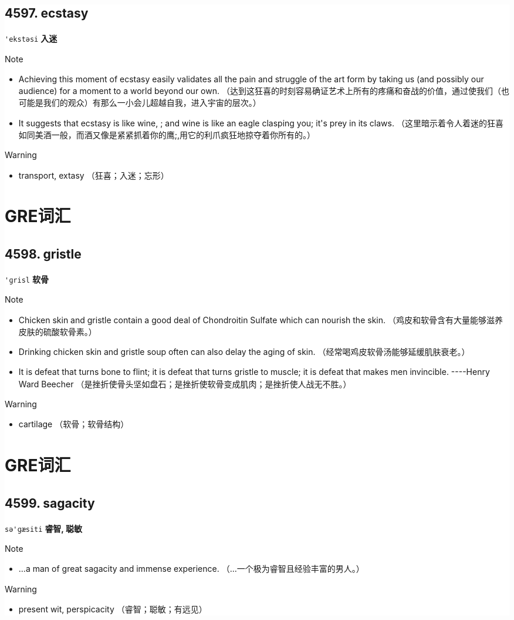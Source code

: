 ## 4597. ecstasy

`'ekstəsi`  **入迷**

> [!NOTE]
>
> - Achieving this moment of ecstasy easily validates all the pain and struggle of the art form by taking us (and possibly our audience) for a moment to a world beyond our own. （达到这狂喜的时刻容易确证艺术上所有的疼痛和奋战的价值，通过使我们（也可能是我们的观众）有那么一小会儿超越自我，进入宇宙的层次。）
>
> - It suggests that ecstasy is like wine, ; and wine is like an eagle clasping you; it's prey in its claws. （这里暗示着令人着迷的狂喜如同美酒一般，而酒又像是紧紧抓着你的鹰;,用它的利爪疯狂地掠夺着你所有的。）
>

> [!WARNING]
>
> - transport, extasy （狂喜；入迷；忘形）
>

# GRE词汇

## 4598. gristle

`'ɡrisl`  **软骨**

> [!NOTE]
>
> - Chicken skin and gristle contain a good deal of Chondroitin Sulfate which can nourish the skin. （鸡皮和软骨含有大量能够滋养皮肤的硫酸软骨素。）
>
> - Drinking chicken skin and gristle soup often can also delay the aging of skin. （经常喝鸡皮软骨汤能够延缓肌肤衰老。）
>
> - It is defeat that turns bone to flint; it is defeat that turns gristle to muscle; it is defeat that makes men invincible. ----Henry Ward Beecher （是挫折使骨头坚如盘石；是挫折使软骨变成肌肉；是挫折使人战无不胜。）
>

> [!WARNING]
>
> - cartilage （软骨；软骨结构）
>

# GRE词汇

## 4599. sagacity

`sə'ɡæsiti`  **睿智, 聪敏**

> [!NOTE]
>
> - ...a man of great sagacity and immense experience. （...一个极为睿智且经验丰富的男人。）
>

> [!WARNING]
>
> - present wit, perspicacity （睿智；聪敏；有远见）
>

